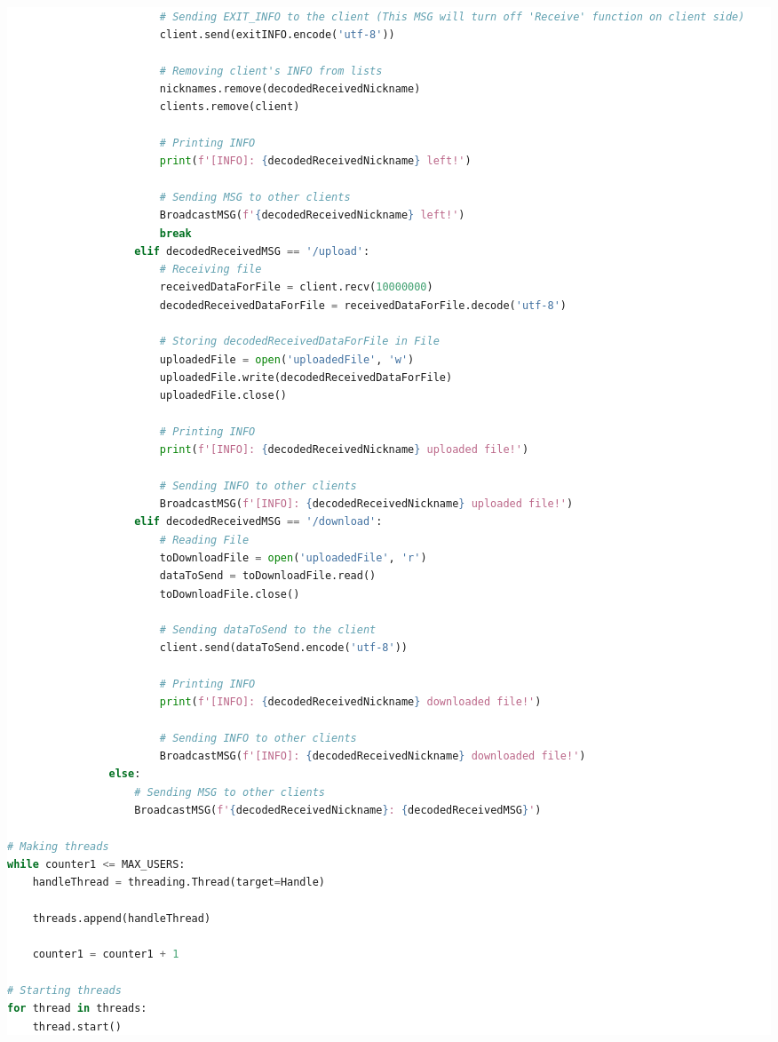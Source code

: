 ```python
                        # Sending EXIT_INFO to the client (This MSG will turn off 'Receive' function on client side)
                        client.send(exitINFO.encode('utf-8'))

                        # Removing client's INFO from lists
                        nicknames.remove(decodedReceivedNickname)
                        clients.remove(client)

                        # Printing INFO
                        print(f'[INFO]: {decodedReceivedNickname} left!')

                        # Sending MSG to other clients
                        BroadcastMSG(f'{decodedReceivedNickname} left!')
                        break
                    elif decodedReceivedMSG == '/upload':
                        # Receiving file
                        receivedDataForFile = client.recv(10000000)
                        decodedReceivedDataForFile = receivedDataForFile.decode('utf-8')

                        # Storing decodedReceivedDataForFile in File
                        uploadedFile = open('uploadedFile', 'w')
                        uploadedFile.write(decodedReceivedDataForFile)
                        uploadedFile.close()

                        # Printing INFO
                        print(f'[INFO]: {decodedReceivedNickname} uploaded file!')

                        # Sending INFO to other clients
                        BroadcastMSG(f'[INFO]: {decodedReceivedNickname} uploaded file!')
                    elif decodedReceivedMSG == '/download':
                        # Reading File
                        toDownloadFile = open('uploadedFile', 'r')
                        dataToSend = toDownloadFile.read()
                        toDownloadFile.close()

                        # Sending dataToSend to the client
                        client.send(dataToSend.encode('utf-8'))

                        # Printing INFO
                        print(f'[INFO]: {decodedReceivedNickname} downloaded file!')

                        # Sending INFO to other clients
                        BroadcastMSG(f'[INFO]: {decodedReceivedNickname} downloaded file!')
                else:
                    # Sending MSG to other clients
                    BroadcastMSG(f'{decodedReceivedNickname}: {decodedReceivedMSG}')

# Making threads
while counter1 <= MAX_USERS:
    handleThread = threading.Thread(target=Handle)

    threads.append(handleThread)

    counter1 = counter1 + 1

# Starting threads
for thread in threads:
    thread.start()
```
